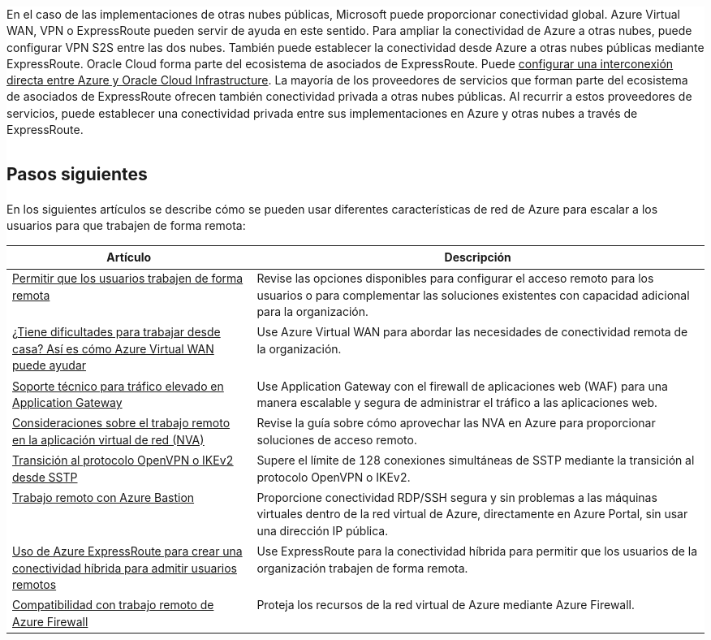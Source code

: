 En el caso de las implementaciones de otras nubes públicas, Microsoft puede proporcionar conectividad global. Azure Virtual WAN, VPN o ExpressRoute pueden servir de ayuda en este sentido. Para ampliar la conectividad de Azure a otras nubes, puede configurar VPN S2S entre las dos nubes. También puede establecer la conectividad desde Azure a otras nubes públicas mediante ExpressRoute. Oracle Cloud forma parte del ecosistema de asociados de ExpressRoute. Puede [configurar una interconexión directa entre Azure y Oracle Cloud Infrastructure][Az-OCI]. La mayoría de los proveedores de servicios que forman parte del ecosistema de asociados de ExpressRoute ofrecen también conectividad privada a otras nubes públicas. Al recurrir a estos proveedores de servicios, puede establecer una conectividad privada entre sus implementaciones en Azure y otras nubes a través de ExpressRoute.

## <a name="next-steps"></a>Pasos siguientes

En los siguientes artículos se describe cómo se pueden usar diferentes características de red de Azure para escalar a los usuarios para que trabajen de forma remota:

| **Artículo** | **Descripción** |
| --- | --- |
| [Permitir que los usuarios trabajen de forma remota](../vpn-gateway/work-remotely-support.md) | Revise las opciones disponibles para configurar el acceso remoto para los usuarios o para complementar las soluciones existentes con capacidad adicional para la organización.|
| [¿Tiene dificultades para trabajar desde casa? Así es cómo Azure Virtual WAN puede ayudar](../virtual-wan/work-remotely-support.md) | Use Azure Virtual WAN para abordar las necesidades de conectividad remota de la organización.|
| [Soporte técnico para tráfico elevado en Application Gateway](../application-gateway/high-traffic-support.md) | Use Application Gateway con el firewall de aplicaciones web (WAF) para una manera escalable y segura de administrar el tráfico a las aplicaciones web. |
| [Consideraciones sobre el trabajo remoto en la aplicación virtual de red (NVA)](../vpn-gateway/nva-work-remotely-support.md)|Revise la guía sobre cómo aprovechar las NVA en Azure para proporcionar soluciones de acceso remoto. |
| [Transición al protocolo OpenVPN o IKEv2 desde SSTP](../vpn-gateway/ikev2-openvpn-from-sstp.md) | Supere el límite de 128 conexiones simultáneas de SSTP mediante la transición al protocolo OpenVPN o IKEv2.|
| [Trabajo remoto con Azure Bastion](../bastion/work-remotely-support.md) | Proporcione conectividad RDP/SSH segura y sin problemas a las máquinas virtuales dentro de la red virtual de Azure, directamente en Azure Portal, sin usar una dirección IP pública. |
| [Uso de Azure ExpressRoute para crear una conectividad híbrida para admitir usuarios remotos](../expressroute/work-remotely-support.md) | Use ExpressRoute para la conectividad híbrida para permitir que los usuarios de la organización trabajen de forma remota.|
| [Compatibilidad con trabajo remoto de Azure Firewall](../firewall/remote-work-support.md)|Proteja los recursos de la red virtual de Azure mediante Azure Firewall. |


[VNet-peer]: ../virtual-network/virtual-network-peering-overview.md
[S2S]: ../vpn-gateway/tutorial-site-to-site-portal.md
[ExR]: ../expressroute/expressroute-introduction.md
[ExR-eco]: ../expressroute/expressroute-locations.md
[ExR-D]: ../expressroute/expressroute-erdirect-about.md
[Az-OCI]: ../virtual-machines/workloads/oracle/configure-azure-oci-networking.md
